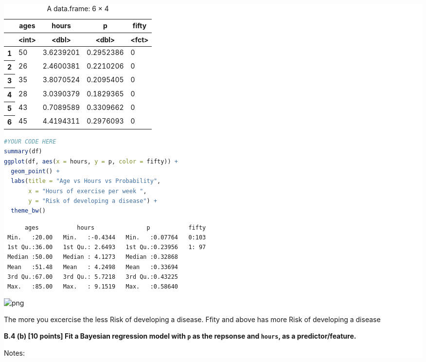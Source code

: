 
<table class="dataframe">
<caption>A data.frame: 6 × 4</caption>
<thead>
	<tr><th></th><th scope=col>ages</th><th scope=col>hours</th><th scope=col>p</th><th scope=col>fifty</th></tr>
	<tr><th></th><th scope=col>&lt;int&gt;</th><th scope=col>&lt;dbl&gt;</th><th scope=col>&lt;dbl&gt;</th><th scope=col>&lt;fct&gt;</th></tr>
</thead>
<tbody>
	<tr><th scope=row>1</th><td>50</td><td>3.6239201</td><td>0.2952386</td><td>0</td></tr>
	<tr><th scope=row>2</th><td>26</td><td>2.4600381</td><td>0.2210206</td><td>0</td></tr>
	<tr><th scope=row>3</th><td>35</td><td>3.8070524</td><td>0.2095405</td><td>0</td></tr>
	<tr><th scope=row>4</th><td>28</td><td>3.0390379</td><td>0.1829365</td><td>0</td></tr>
	<tr><th scope=row>5</th><td>43</td><td>0.7089589</td><td>0.3309662</td><td>0</td></tr>
	<tr><th scope=row>6</th><td>45</td><td>4.4194311</td><td>0.2976093</td><td>0</td></tr>
</tbody>
</table>




```R
#YOUR CODE HERE
summary(df)
ggplot(df, aes(x = hours, y = p, color = fifty)) +
  geom_point() +
  labs(title = "Age vs Hours vs Probability",
       x = "Hours of exercise per week ",
       y = "Risk of developing a disease") +
  theme_bw() 


```


          ages           hours               p           fifty  
     Min.   :20.00   Min.   :-0.4344   Min.   :0.07764   0:103  
     1st Qu.:36.00   1st Qu.: 2.6493   1st Qu.:0.23956   1: 97  
     Median :50.00   Median : 4.1273   Median :0.32868          
     Mean   :51.48   Mean   : 4.2498   Mean   :0.33694          
     3rd Qu.:67.00   3rd Qu.: 5.7218   3rd Qu.:0.43225          
     Max.   :85.00   Max.   : 9.1519   Max.   :0.58640          



    
![png](STAT5630_Sp23_HW4_files/STAT5630_Sp23_HW4_50_1.png)
    


The more you excercise the less Risk of developing a disease.
Ffity and above has more  Risk of developing a disease

**B.4 (b) [10 points] Fit a Bayesian regression model with `p` as the repsonse and `hours`, as a predictor/feature.**

Notes:
